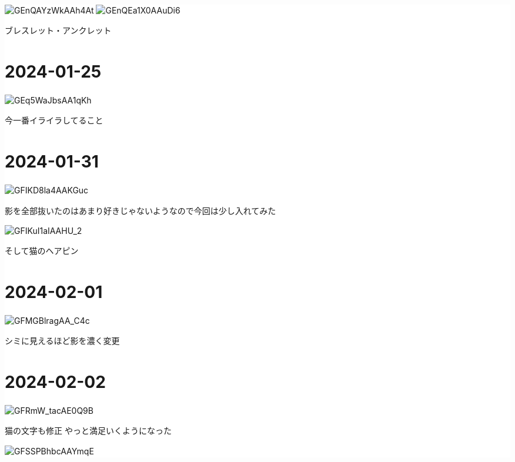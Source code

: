 
<img width="227" height="237" alt="GEnQAYzWkAAh4At" src="https://github.com/user-attachments/assets/1f032be8-d603-4171-8c31-4ab89cf42fef" />

<img width="228" height="226" alt="GEnQEa1X0AAuDi6" src="https://github.com/user-attachments/assets/51df3286-cd34-4655-9879-1be21e5421e4" />



ブレスレット・アンクレット



# 2024-01-25

<img width="430" height="387" alt="GEq5WaJbsAA1qKh" src="https://github.com/user-attachments/assets/e4f1fdc1-d2d2-42f5-acfd-5caa344bda66" />


今一番イライラしてること



# 2024-01-31

<img width="545" height="680" alt="GFIKD8la4AAKGuc" src="https://github.com/user-attachments/assets/2e2539d2-a749-4f38-81ca-f8a9571cae4c" />

影を全部抜いたのはあまり好きじゃないようなので今回は少し入れてみた



<img width="542" height="420" alt="GFIKuI1aIAAHU_2" src="https://github.com/user-attachments/assets/afd59bbe-ee8a-453c-8458-5db7819a4b80" />



そして猫のヘアピン




# 2024-02-01

<img width="532" height="611" alt="GFMGBlragAA_C4c" src="https://github.com/user-attachments/assets/cac3e9ff-1fed-4b16-b381-8711dec1de26" />

シミに見えるほど影を濃く変更


# 2024-02-02


<img width="553" height="680" alt="GFRmW_tacAE0Q9B" src="https://github.com/user-attachments/assets/17e298e7-f5c7-40d8-814c-03567cc7195a" />

猫の文字も修正
やっと満足いくようになった




<img width="441" height="406" alt="GFSSPBhbcAAYmqE" src="https://github.com/user-attachments/assets/d39dbb2e-f012-4140-af15-be6765d2af48" />
